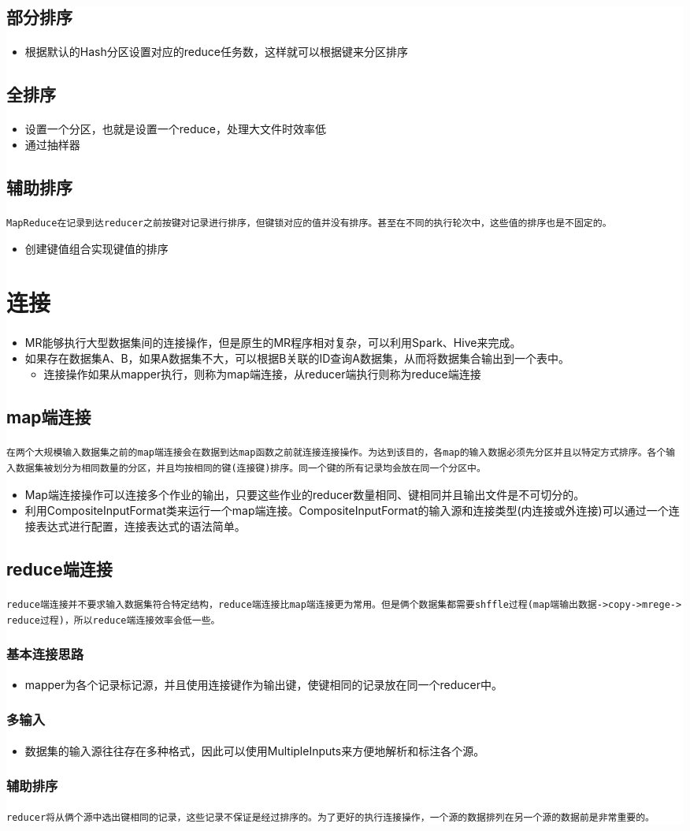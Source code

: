 ## 部分排序

* 根据默认的Hash分区设置对应的reduce任务数，这样就可以根据键来分区排序

## 全排序

* 设置一个分区，也就是设置一个reduce，处理大文件时效率低
* 通过抽样器

## 辅助排序

```
MapReduce在记录到达reducer之前按键对记录进行排序，但键锁对应的值并没有排序。甚至在不同的执行轮次中，这些值的排序也是不固定的。
```

* 创建键值组合实现键值的排序

# 连接

* MR能够执行大型数据集间的连接操作，但是原生的MR程序相对复杂，可以利用Spark、Hive来完成。
* 如果存在数据集A、B，如果A数据集不大，可以根据B关联的ID查询A数据集，从而将数据集合输出到一个表中。
  * 连接操作如果从mapper执行，则称为map端连接，从reducer端执行则称为reduce端连接

## map端连接

```
在两个大规模输入数据集之前的map端连接会在数据到达map函数之前就连接连接操作。为达到该目的，各map的输入数据必须先分区并且以特定方式排序。各个输入数据集被划分为相同数量的分区，并且均按相同的键(连接键)排序。同一个键的所有记录均会放在同一个分区中。
```

* Map端连接操作可以连接多个作业的输出，只要这些作业的reducer数量相同、键相同并且输出文件是不可切分的。
* 利用CompositeInputFormat类来运行一个map端连接。CompositeInputFormat的输入源和连接类型(内连接或外连接)可以通过一个连接表达式进行配置，连接表达式的语法简单。

## reduce端连接

```
reduce端连接并不要求输入数据集符合特定结构，reduce端连接比map端连接更为常用。但是俩个数据集都需要shffle过程(map端输出数据->copy->mrege->reduce过程)，所以reduce端连接效率会低一些。
```

### 基本连接思路

* mapper为各个记录标记源，并且使用连接键作为输出键，使键相同的记录放在同一个reducer中。

### 多输入

* 数据集的输入源往往存在多种格式，因此可以使用MultipleInputs来方便地解析和标注各个源。

### 辅助排序

```
reducer将从俩个源中选出键相同的记录，这些记录不保证是经过排序的。为了更好的执行连接操作，一个源的数据排列在另一个源的数据前是非常重要的。
```
